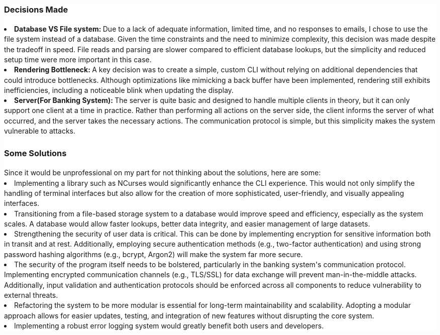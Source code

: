   <h3>Decisions Made</h3>
  <li>
    <b>Database VS File system: </b> Due to a lack of adequate information, limited time, and no responses to emails, I chose to use the file system instead of a database. Given the time constraints and the need to minimize complexity, this decision was made despite the tradeoff in speed. File reads and parsing are slower compared to efficient database lookups, but the simplicity and reduced setup time were more important in this case.
  </li>
  <li>
    <b>Rendering Bottleneck: </b> A key decision was to create a simple, custom CLI without relying on additional dependencies that could introduce bottlenecks. Although optimizations like mimicking a back buffer have been implemented, rendering still exhibits inefficiencies, including a noticeable blink when updating the display.  
  </li>
  <li>
    <b>Server(For Banking System): </b> The server is quite basic and designed to handle multiple clients in theory, but it can only support one client at a time in practice. Rather than performing all actions on the server side, the client informs the server of what occurred, and the server takes the necessary actions. The communication protocol is simple, but this simplicity makes the system vulnerable to attacks.   
  </li>

  <h3>Some Solutions</h3>
  Since it would be unprofessional on my part for not thinking about the solutions, here are some:
  <li>
    Implementing a library such as NCurses would significantly enhance the CLI experience. This would not only simplify the handling of terminal interfaces but also allow for the creation of more sophisticated, user-friendly, and visually appealing interfaces.
  </li>
  <li>
   Transitioning from a file-based storage system to a database would improve speed and efficiency, especially as the system scales. A database would allow faster lookups, better data integrity, and easier management of large datasets.
  </li>
  <li>
    Strengthening the security of user data is critical. This can be done by implementing encryption for sensitive information both in transit and at rest. Additionally, employing secure authentication methods (e.g., two-factor authentication) and using strong password hashing algorithms (e.g., bcrypt, Argon2) will make the system far more secure.
  </ii>
  <li>
   The security of the program itself needs to be bolstered, particularly in the banking system's communication protocol. Implementing encrypted communication channels (e.g., TLS/SSL) for data exchange will prevent man-in-the-middle attacks. Additionally, input validation and authentication protocols should be enforced across all components to reduce vulnerability to external threats.
  </li>
  <li>
    Refactoring the system to be more modular is essential for long-term maintainability and scalability. Adopting a modular approach allows for easier updates, testing, and integration of new features without disrupting the core system.
  </li>
  <li>
     Implementing a robust error logging system would greatly benefit both users and developers. 
  </li>
</div>